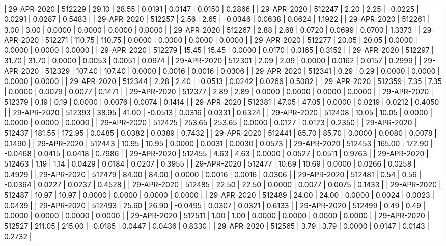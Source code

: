 | 29-APR-2020 | 512229 | 29.10 | 28.55 | 0.0191 | 0.0147 | 0.0150 | 0.2866 |
| 29-APR-2020 | 512247 | 2.20 | 2.25 | -0.0225 | 0.0291 | 0.0287 | 0.5483 |
| 29-APR-2020 | 512257 | 2.56 | 2.65 | -0.0346 | 0.0638 | 0.0624 | 1.1922 |
| 29-APR-2020 | 512261 | 3.00 | 3.00 | 0.0000 | 0.0000 | 0.0000 | 0.0000 |
| 29-APR-2020 | 512267 | 2.88 | 2.68 | 0.0720 | 0.0699 | 0.0700 | 1.3373 |
| 29-APR-2020 | 512271 | 110.75 | 110.75 | 0.0000 | 0.0000 | 0.0000 | 0.0000 |
| 29-APR-2020 | 512277 | 20.05 | 20.05 | 0.0000 | 0.0000 | 0.0000 | 0.0000 |
| 29-APR-2020 | 512279 | 15.45 | 15.45 | 0.0000 | 0.0170 | 0.0165 | 0.3152 |
| 29-APR-2020 | 512297 | 31.70 | 31.70 | 0.0000 | 0.0053 | 0.0051 | 0.0974 |
| 29-APR-2020 | 512301 | 2.09 | 2.09 | 0.0000 | 0.0162 | 0.0157 | 0.2999 |
| 29-APR-2020 | 512329 | 107.40 | 107.40 | 0.0000 | 0.0016 | 0.0016 | 0.0306 |
| 29-APR-2020 | 512341 | 0.29 | 0.29 | 0.0000 | 0.0000 | 0.0000 | 0.0000 |
| 29-APR-2020 | 512344 | 2.28 | 2.40 | -0.0513 | 0.0242 | 0.0266 | 0.5082 |
| 29-APR-2020 | 512359 | 7.35 | 7.35 | 0.0000 | 0.0079 | 0.0077 | 0.1471 |
| 29-APR-2020 | 512377 | 2.89 | 2.89 | 0.0000 | 0.0000 | 0.0000 | 0.0000 |
| 29-APR-2020 | 512379 | 0.19 | 0.19 | 0.0000 | 0.0076 | 0.0074 | 0.1414 |
| 29-APR-2020 | 512381 | 47.05 | 47.05 | 0.0000 | 0.0219 | 0.0212 | 0.4050 |
| 29-APR-2020 | 512393 | 38.95 | 41.00 | -0.0513 | 0.0316 | 0.0331 | 0.6324 |
| 29-APR-2020 | 512408 | 10.05 | 10.05 | 0.0000 | 0.0000 | 0.0000 | 0.0000 |
| 29-APR-2020 | 512425 | 253.65 | 253.65 | 0.0000 | 0.0127 | 0.0123 | 0.2350 |
| 29-APR-2020 | 512437 | 181.55 | 172.95 | 0.0485 | 0.0382 | 0.0389 | 0.7432 |
| 29-APR-2020 | 512441 | 85.70 | 85.70 | 0.0000 | 0.0080 | 0.0078 | 0.1490 |
| 29-APR-2020 | 512443 | 10.95 | 10.95 | 0.0000 | 0.0031 | 0.0030 | 0.0573 |
| 29-APR-2020 | 512453 | 165.00 | 172.90 | -0.0468 | 0.0415 | 0.0418 | 0.7986 |
| 29-APR-2020 | 512455 | 4.63 | 4.63 | 0.0000 | 0.0527 | 0.0511 | 0.9763 |
| 29-APR-2020 | 512463 | 1.19 | 1.14 | 0.0429 | 0.0184 | 0.0207 | 0.3955 |
| 29-APR-2020 | 512477 | 10.69 | 10.69 | 0.0000 | 0.0266 | 0.0258 | 0.4929 |
| 29-APR-2020 | 512479 | 84.00 | 84.00 | 0.0000 | 0.0016 | 0.0016 | 0.0306 |
| 29-APR-2020 | 512481 | 0.54 | 0.56 | -0.0364 | 0.0227 | 0.0237 | 0.4528 |
| 29-APR-2020 | 512485 | 22.50 | 22.50 | 0.0000 | 0.0077 | 0.0075 | 0.1433 |
| 29-APR-2020 | 512487 | 10.97 | 10.97 | 0.0000 | 0.0000 | 0.0000 | 0.0000 |
| 29-APR-2020 | 512489 | 24.00 | 24.00 | 0.0000 | 0.0024 | 0.0023 | 0.0439 |
| 29-APR-2020 | 512493 | 25.60 | 26.90 | -0.0495 | 0.0307 | 0.0321 | 0.6133 |
| 29-APR-2020 | 512499 | 0.49 | 0.49 | 0.0000 | 0.0000 | 0.0000 | 0.0000 |
| 29-APR-2020 | 512511 | 1.00 | 1.00 | 0.0000 | 0.0000 | 0.0000 | 0.0000 |
| 29-APR-2020 | 512527 | 211.05 | 215.00 | -0.0185 | 0.0447 | 0.0436 | 0.8330 |
| 29-APR-2020 | 512565 | 3.79 | 3.79 | 0.0000 | 0.0147 | 0.0143 | 0.2732 |
